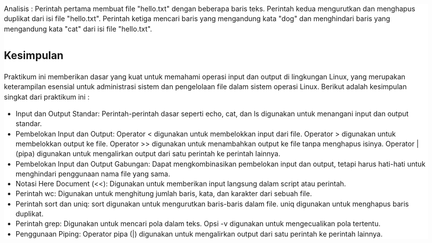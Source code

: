 Analisis : Perintah pertama membuat file "hello.txt" dengan beberapa baris teks. Perintah kedua mengurutkan dan menghapus duplikat dari isi file "hello.txt". Perintah ketiga mencari baris yang mengandung kata "dog" dan menghindari baris yang mengandung kata "cat" dari isi file "hello.txt".

## Kesimpulan
Praktikum ini memberikan dasar yang kuat untuk memahami operasi input dan output di lingkungan Linux, yang merupakan keterampilan esensial untuk administrasi sistem dan pengelolaan file dalam sistem operasi Linux. Berikut adalah kesimpulan singkat dari praktikum ini :
- Input dan Output Standar: Perintah-perintah dasar seperti echo, cat, dan ls digunakan untuk menangani input dan output standar.
- Pembelokan Input dan Output: Operator < digunakan untuk membelokkan input dari file. Operator > digunakan untuk membelokkan output ke file. Operator >> digunakan untuk menambahkan output ke file tanpa menghapus isinya. Operator | (pipa) digunakan untuk mengalirkan output dari satu perintah ke perintah lainnya.
- Pembelokan Input dan Output Gabungan: Dapat mengkombinasikan pembelokan input dan output, tetapi harus hati-hati untuk menghindari penggunaan nama file yang sama.
- Notasi Here Document (<<): Digunakan untuk memberikan input langsung dalam script atau perintah.
- Perintah wc: Digunakan untuk menghitung jumlah baris, kata, dan karakter dari sebuah file.
- Perintah sort dan uniq: sort digunakan untuk mengurutkan baris-baris dalam file. uniq digunakan untuk menghapus baris duplikat.
- Perintah grep: Digunakan untuk mencari pola dalam teks. Opsi -v digunakan untuk mengecualikan pola tertentu.
- Penggunaan Piping: Operator pipa (|) digunakan untuk mengalirkan output dari satu perintah ke perintah lainnya.
